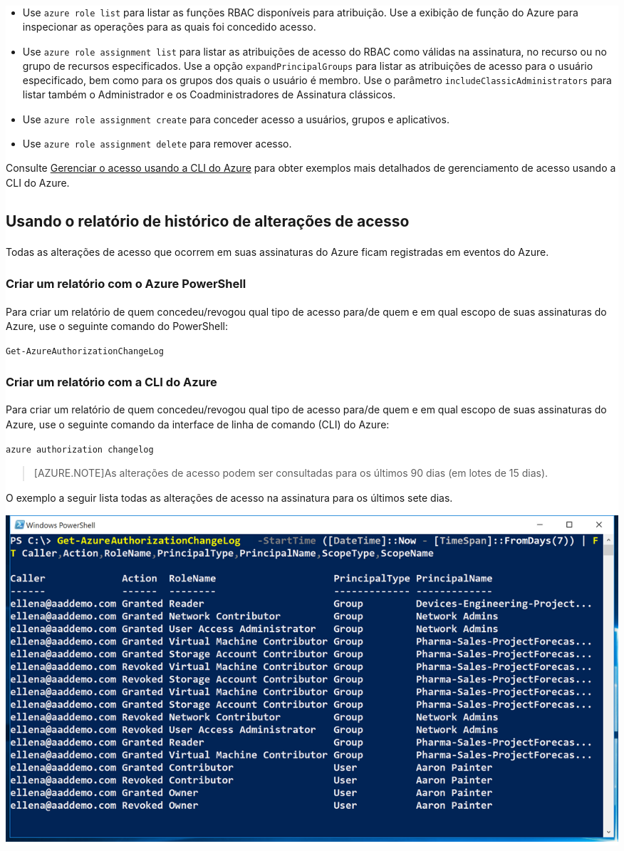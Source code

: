 -	Use `azure role list` para listar as funções RBAC disponíveis para atribuição. Use a exibição de função do Azure para inspecionar as operações para as quais foi concedido acesso.

-	Use `azure role assignment list` para listar as atribuições de acesso do RBAC como válidas na assinatura, no recurso ou no grupo de recursos especificados. Use a opção `expandPrincipalGroups` para listar as atribuições de acesso para o usuário especificado, bem como para os grupos dos quais o usuário é membro. Use o parâmetro `includeClassicAdministrators` para listar também o Administrador e os Coadministradores de Assinatura clássicos.

-	Use `azure role assignment create` para conceder acesso a usuários, grupos e aplicativos.

-	Use `azure role assignment delete` para remover acesso.

Consulte [Gerenciar o acesso usando a CLI do Azure](role-based-access-control-manage-access-azure-cli.md) para obter exemplos mais detalhados de gerenciamento de acesso usando a CLI do Azure.

## Usando o relatório de histórico de alterações de acesso
Todas as alterações de acesso que ocorrem em suas assinaturas do Azure ficam registradas em eventos do Azure.

### Criar um relatório com o Azure PowerShell
Para criar um relatório de quem concedeu/revogou qual tipo de acesso para/de quem e em qual escopo de suas assinaturas do Azure, use o seguinte comando do PowerShell:

    Get-AzureAuthorizationChangeLog

### Criar um relatório com a CLI do Azure
Para criar um relatório de quem concedeu/revogou qual tipo de acesso para/de quem e em qual escopo de suas assinaturas do Azure, use o seguinte comando da interface de linha de comando (CLI) do Azure:

    azure authorization changelog

> [AZURE.NOTE]As alterações de acesso podem ser consultadas para os últimos 90 dias (em lotes de 15 dias).

O exemplo a seguir lista todas as alterações de acesso na assinatura para os últimos sete dias.

![](./media/role-based-access-control-configure/access-change-history.png)

